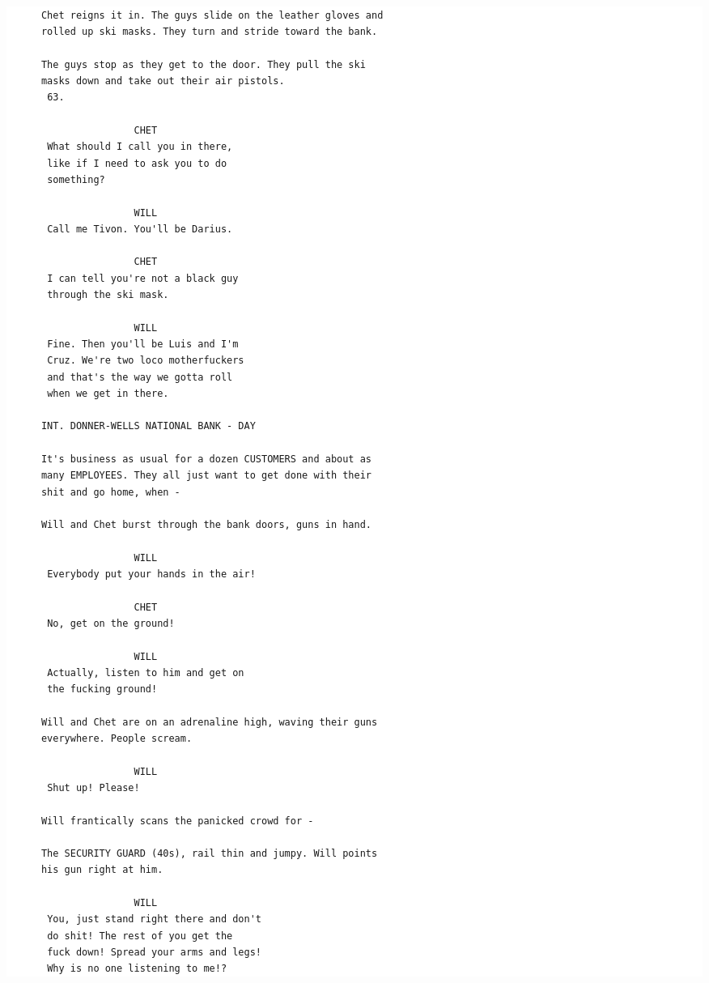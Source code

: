           Chet reigns it in. The guys slide on the leather gloves and
          rolled up ski masks. They turn and stride toward the bank.
                         
          The guys stop as they get to the door. They pull the ski
          masks down and take out their air pistols.
           63.
                         
                          CHET
           What should I call you in there,
           like if I need to ask you to do
           something?
                         
                          WILL
           Call me Tivon. You'll be Darius.
                         
                          CHET
           I can tell you're not a black guy
           through the ski mask.
                         
                          WILL
           Fine. Then you'll be Luis and I'm
           Cruz. We're two loco motherfuckers
           and that's the way we gotta roll
           when we get in there.
                         
          INT. DONNER-WELLS NATIONAL BANK - DAY
                         
          It's business as usual for a dozen CUSTOMERS and about as
          many EMPLOYEES. They all just want to get done with their
          shit and go home, when -
                         
          Will and Chet burst through the bank doors, guns in hand.
                         
                          WILL
           Everybody put your hands in the air!
                         
                          CHET
           No, get on the ground!
                         
                          WILL
           Actually, listen to him and get on
           the fucking ground!
                         
          Will and Chet are on an adrenaline high, waving their guns
          everywhere. People scream.
                         
                          WILL
           Shut up! Please!
                         
          Will frantically scans the panicked crowd for -
                         
          The SECURITY GUARD (40s), rail thin and jumpy. Will points
          his gun right at him.
                         
                          WILL
           You, just stand right there and don't
           do shit! The rest of you get the
           fuck down! Spread your arms and legs!
           Why is no one listening to me!?
                         